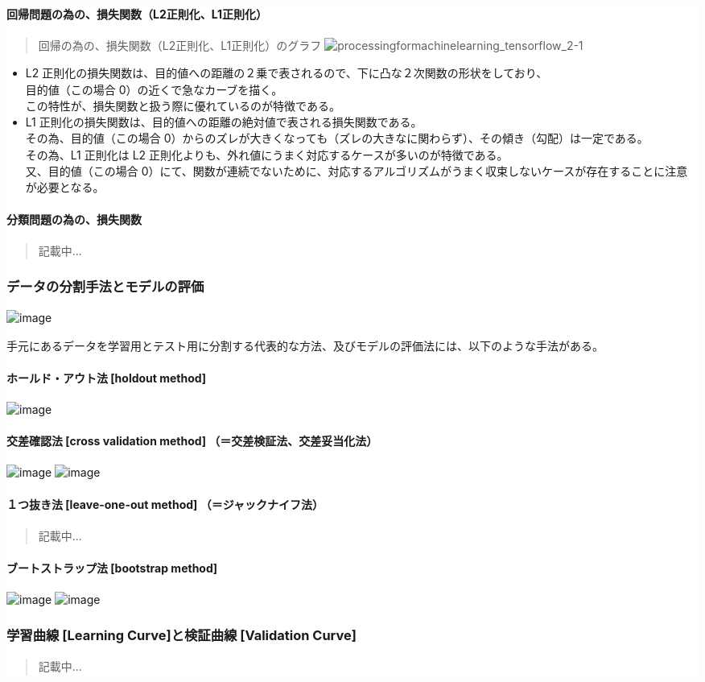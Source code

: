 #### 回帰問題の為の、損失関数（L2正則化、L1正則化）

> 回帰の為の、損失関数（L2正則化、L1正則化）のグラフ
![processingformachinelearning_tensorflow_2-1](https://user-images.githubusercontent.com/25688193/30248461-2ed858f4-9663-11e7-9e1e-880bd99ca0c7.png)

- L2 正則化の損失関数は、目的値への距離の２乗で表されるので、下に凸な２次関数の形状をしており、</br>
  目的値（この場合 0）の近くで急なカーブを描く。</br>
  この特性が、損失関数と扱う際に優れているのが特徴である。
- L1 正則化の損失関数は、目的値への距離の絶対値で表される損失関数である。</br>
  その為、目的値（この場合 0）からのズレが大きくなっても（ズレの大きなに関わらず）、その傾き（勾配）は一定である。</br>
  その為、L1 正則化は L2 正則化よりも、外れ値にうまく対応するケースが多いのが特徴である。</br>
  又、目的値（この場合 0）にて、関数が連続でないために、対応するアルゴリズムがうまく収束しないケースが存在することに注意が必要となる。


<a id="ID_3-1-5-2"></a>

#### 分類問題の為の、損失関数
> 記載中...

<a id="ID_3-2"></a>

### データの分割手法とモデルの評価
![image](https://user-images.githubusercontent.com/25688193/30475690-ada1e9f6-9a42-11e7-9b87-e231cb502159.png)

手元にあるデータを学習用とテスト用に分割する代表的な方法、及びモデルの評価法には、以下のような手法がある。

<a id="ID_3-2-1"></a>

#### ホールド・アウト法 [holdout method]
![image](https://user-images.githubusercontent.com/25688193/30475667-9aa6fce2-9a42-11e7-9d6a-a70fca1460d1.png)

<a id="ID_3-2-2"></a>

#### 交差確認法 [cross validation method] （＝交差検証法、交差妥当化法）
![image](https://user-images.githubusercontent.com/25688193/30475852-1eb37556-9a43-11e7-83ca-ef3bd4bf58d4.png)
![image](https://user-images.githubusercontent.com/25688193/30475909-4da96118-9a43-11e7-9050-dc9d1bdbec4c.png)

<a id="ID_3-2-3"></a>

#### １つ抜き法 [leave-one-out method] （＝ジャックナイフ法）
> 記載中...


<a id="ID_3-2-4"></a>

#### ブートストラップ法 [bootstrap method]
![image](https://user-images.githubusercontent.com/25688193/30475951-6c86eede-9a43-11e7-8661-26fdedce2b9f.png)
![image](https://user-images.githubusercontent.com/25688193/30475973-83814cc4-9a43-11e7-9261-cf30f895ff0d.png)


<a id="ID_3-3"></a>

### 学習曲線 [Learning Curve]と検証曲線 [Validation Curve]
> 記載中...
